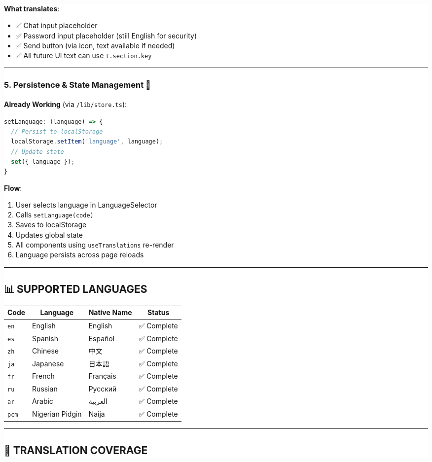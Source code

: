 **What translates**:
- ✅ Chat input placeholder
- ✅ Password input placeholder (still English for security)
- ✅ Send button (via icon, text available if needed)
- ✅ All future UI text can use `t.section.key`

---

### **5. Persistence & State Management** 💾

**Already Working** (via `/lib/store.ts`):

```typescript
setLanguage: (language) => {
  // Persist to localStorage
  localStorage.setItem('language', language);
  // Update state
  set({ language });
}
```

**Flow**:
1. User selects language in LanguageSelector
2. Calls `setLanguage(code)`
3. Saves to localStorage
4. Updates global state
5. All components using `useTranslations` re-render
6. Language persists across page reloads

---

## 📊 **SUPPORTED LANGUAGES**

| Code | Language | Native Name | Status |
|------|----------|-------------|--------|
| `en` | English | English | ✅ Complete |
| `es` | Spanish | Español | ✅ Complete |
| `zh` | Chinese | 中文 | ✅ Complete |
| `ja` | Japanese | 日本語 | ✅ Complete |
| `fr` | French | Français | ✅ Complete |
| `ru` | Russian | Русский | ✅ Complete |
| `ar` | Arabic | العربية | ✅ Complete |
| `pcm` | Nigerian Pidgin | Naija | ✅ Complete |

---

## 🎨 **TRANSLATION COVERAGE**
